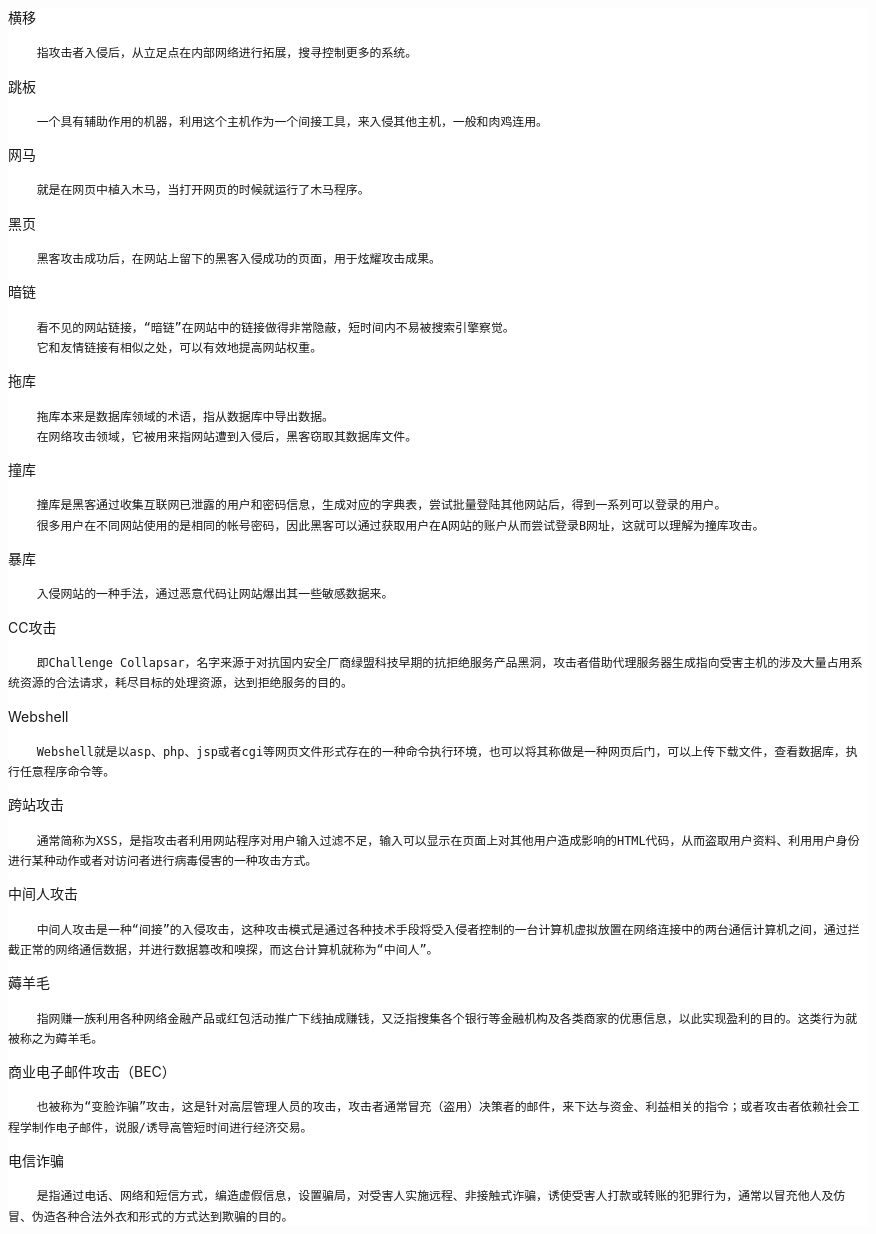 横移

        指攻击者入侵后，从立足点在内部网络进行拓展，搜寻控制更多的系统。

跳板

        一个具有辅助作用的机器，利用这个主机作为一个间接工具，来入侵其他主机，一般和肉鸡连用。

网马

        就是在网页中植入木马，当打开网页的时候就运行了木马程序。

黑页

        黑客攻击成功后，在网站上留下的黑客入侵成功的页面，用于炫耀攻击成果。

暗链

        看不见的网站链接，“暗链”在网站中的链接做得非常隐蔽，短时间内不易被搜索引擎察觉。
        它和友情链接有相似之处，可以有效地提高网站权重。

拖库

        拖库本来是数据库领域的术语，指从数据库中导出数据。
        在网络攻击领域，它被用来指网站遭到入侵后，黑客窃取其数据库文件。

撞库

        撞库是黑客通过收集互联网已泄露的用户和密码信息，生成对应的字典表，尝试批量登陆其他网站后，得到一系列可以登录的用户。
        很多用户在不同网站使用的是相同的帐号密码，因此黑客可以通过获取用户在A网站的账户从而尝试登录B网址，这就可以理解为撞库攻击。

暴库

        入侵网站的一种手法，通过恶意代码让网站爆出其一些敏感数据来。

CC攻击

        即Challenge Collapsar，名字来源于对抗国内安全厂商绿盟科技早期的抗拒绝服务产品黑洞，攻击者借助代理服务器生成指向受害主机的涉及大量占用系统资源的合法请求，耗尽目标的处理资源，达到拒绝服务的目的。

Webshell

        Webshell就是以asp、php、jsp或者cgi等网页文件形式存在的一种命令执行环境，也可以将其称做是一种网页后门，可以上传下载文件，查看数据库，执行任意程序命令等。

跨站攻击

        通常简称为XSS，是指攻击者利用网站程序对用户输入过滤不足，输入可以显示在页面上对其他用户造成影响的HTML代码，从而盗取用户资料、利用用户身份进行某种动作或者对访问者进行病毒侵害的一种攻击方式。

中间人攻击

        中间人攻击是一种“间接”的入侵攻击，这种攻击模式是通过各种技术手段将受入侵者控制的一台计算机虚拟放置在网络连接中的两台通信计算机之间，通过拦截正常的网络通信数据，并进行数据篡改和嗅探，而这台计算机就称为“中间人”。

薅羊毛

        指网赚一族利用各种网络金融产品或红包活动推广下线抽成赚钱，又泛指搜集各个银行等金融机构及各类商家的优惠信息，以此实现盈利的目的。这类行为就被称之为薅羊毛。

商业电子邮件攻击（BEC）

        也被称为“变脸诈骗”攻击，这是针对高层管理人员的攻击，攻击者通常冒充（盗用）决策者的邮件，来下达与资金、利益相关的指令；或者攻击者依赖社会工程学制作电子邮件，说服/诱导高管短时间进行经济交易。

电信诈骗

        是指通过电话、网络和短信方式，编造虚假信息，设置骗局，对受害人实施远程、非接触式诈骗，诱使受害人打款或转账的犯罪行为，通常以冒充他人及仿冒、伪造各种合法外衣和形式的方式达到欺骗的目的。
